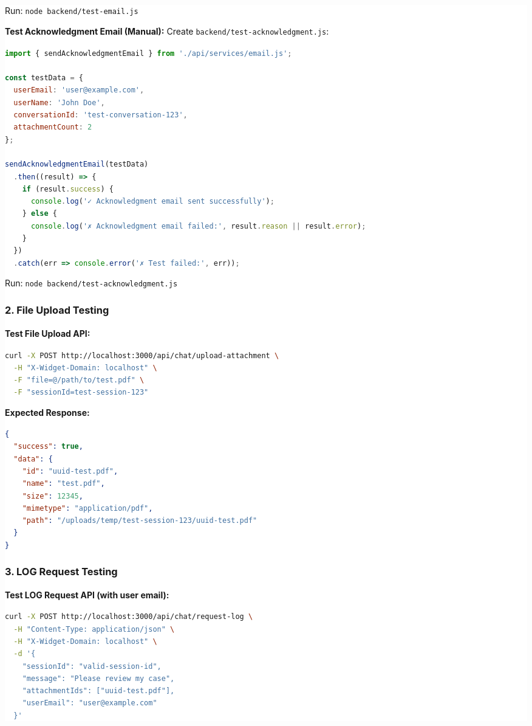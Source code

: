 Run: `node backend/test-email.js`

**Test Acknowledgment Email (Manual):**
Create `backend/test-acknowledgment.js`:
```javascript
import { sendAcknowledgmentEmail } from './api/services/email.js';

const testData = {
  userEmail: 'user@example.com',
  userName: 'John Doe',
  conversationId: 'test-conversation-123',
  attachmentCount: 2
};

sendAcknowledgmentEmail(testData)
  .then((result) => {
    if (result.success) {
      console.log('✓ Acknowledgment email sent successfully');
    } else {
      console.log('✗ Acknowledgment email failed:', result.reason || result.error);
    }
  })
  .catch(err => console.error('✗ Test failed:', err));
```

Run: `node backend/test-acknowledgment.js`

### 2. File Upload Testing

**Test File Upload API:**
```bash
curl -X POST http://localhost:3000/api/chat/upload-attachment \
  -H "X-Widget-Domain: localhost" \
  -F "file=@/path/to/test.pdf" \
  -F "sessionId=test-session-123"
```

**Expected Response:**
```json
{
  "success": true,
  "data": {
    "id": "uuid-test.pdf",
    "name": "test.pdf",
    "size": 12345,
    "mimetype": "application/pdf",
    "path": "/uploads/temp/test-session-123/uuid-test.pdf"
  }
}
```

### 3. LOG Request Testing

**Test LOG Request API (with user email):**
```bash
curl -X POST http://localhost:3000/api/chat/request-log \
  -H "Content-Type: application/json" \
  -H "X-Widget-Domain: localhost" \
  -d '{
    "sessionId": "valid-session-id",
    "message": "Please review my case",
    "attachmentIds": ["uuid-test.pdf"],
    "userEmail": "user@example.com"
  }'
```
